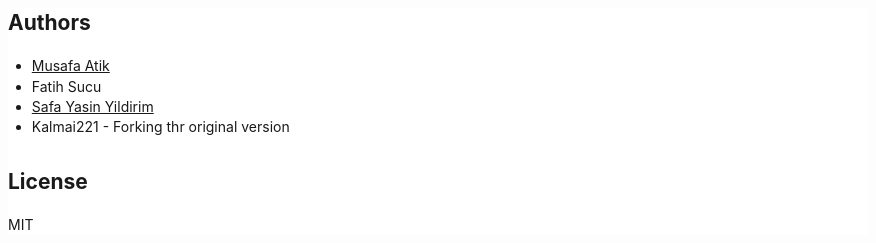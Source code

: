 ## Authors
* [Musafa Atik](https://www.linkedin.com/in/muatik)
* Fatih Sucu
* [Safa Yasin Yildirim](https://www.linkedin.com/in/safayasinyildirim)
* Kalmai221 - Forking thr original version

## License
MIT
```
